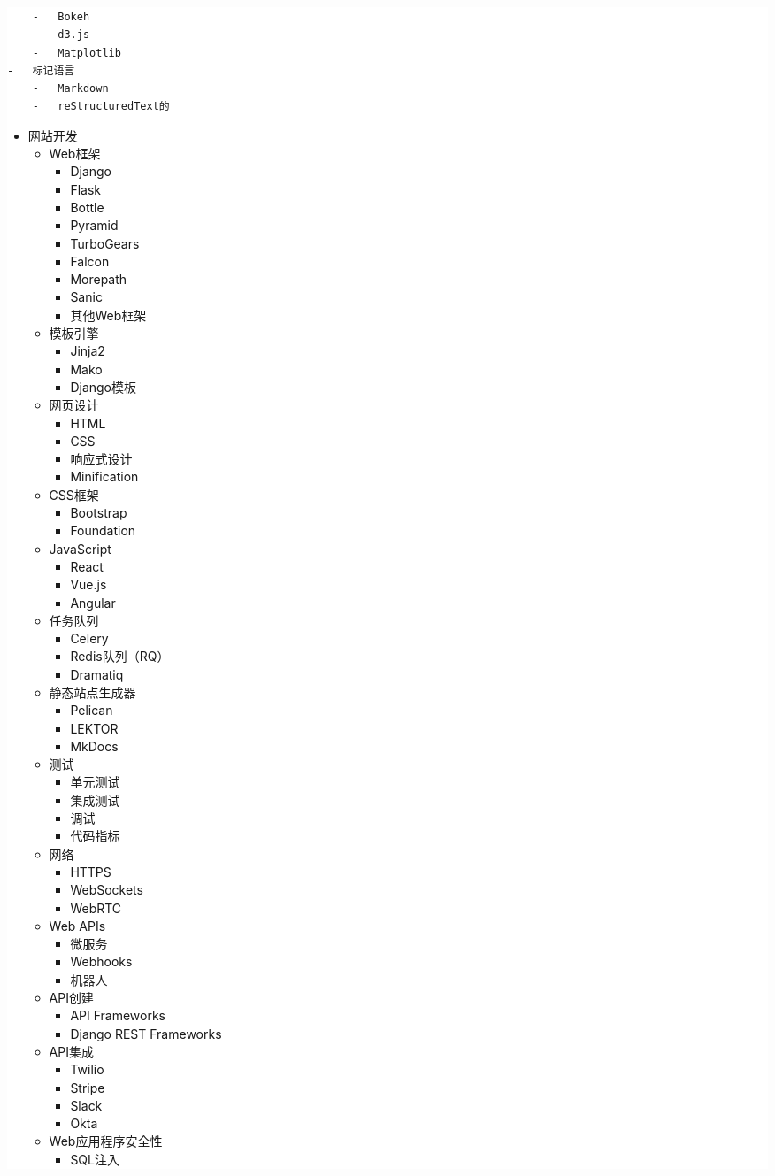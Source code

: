         -   Bokeh
        -   d3.js
        -   Matplotlib
    -   标记语言
        -   Markdown
        -   reStructuredText的
-   网站开发
    -   Web框架
        -   Django
        -   Flask
        -   Bottle
        -   Pyramid
        -   TurboGears
        -   Falcon
        -   Morepath
        -   Sanic
        -   其他Web框架
    -   模板引擎
        -   Jinja2
        -   Mako
        -   Django模板
    -   网页设计
        -   HTML
        -   CSS
        -   响应式设计
        -   Minification
    -   CSS框架
        -   Bootstrap
        -   Foundation
    -   JavaScript
        -   React
        -   Vue.js
        -   Angular
    -   任务队列
        -   Celery
        -   Redis队列（RQ）
        -   Dramatiq
    -   静态站点生成器
        -   Pelican
        -   LEKTOR
        -   MkDocs
    -   测试
        -   单元测试
        -   集成测试
        -   调试
        -   代码指标
    -   网络
        -   HTTPS
        -   WebSockets
        -   WebRTC
    -   Web APIs
        -   微服务
        -   Webhooks
        -   机器人
    -   API创建
        -   API Frameworks
        -   Django REST Frameworks
    -   API集成
        -   Twilio
        -   Stripe
        -   Slack
        -   Okta
    -   Web应用程序安全性
        -   SQL注入